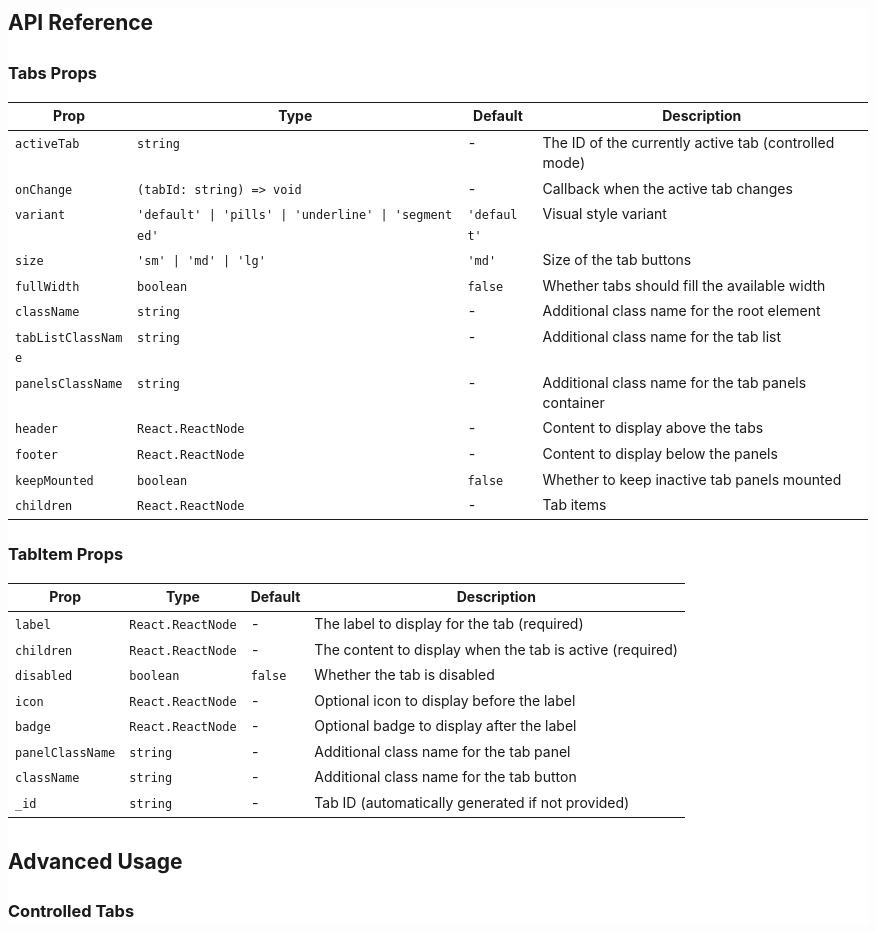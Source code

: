 ## API Reference

### Tabs Props

| Prop | Type | Default | Description |
|------|------|---------|-------------|
| `activeTab` | `string` | - | The ID of the currently active tab (controlled mode) |
| `onChange` | `(tabId: string) => void` | - | Callback when the active tab changes |
| `variant` | `'default' \| 'pills' \| 'underline' \| 'segmented'` | `'default'` | Visual style variant |
| `size` | `'sm' \| 'md' \| 'lg'` | `'md'` | Size of the tab buttons |
| `fullWidth` | `boolean` | `false` | Whether tabs should fill the available width |
| `className` | `string` | - | Additional class name for the root element |
| `tabListClassName` | `string` | - | Additional class name for the tab list |
| `panelsClassName` | `string` | - | Additional class name for the tab panels container |
| `header` | `React.ReactNode` | - | Content to display above the tabs |
| `footer` | `React.ReactNode` | - | Content to display below the panels |
| `keepMounted` | `boolean` | `false` | Whether to keep inactive tab panels mounted |
| `children` | `React.ReactNode` | - | Tab items |

### TabItem Props

| Prop | Type | Default | Description |
|------|------|---------|-------------|
| `label` | `React.ReactNode` | - | The label to display for the tab (required) |
| `children` | `React.ReactNode` | - | The content to display when the tab is active (required) |
| `disabled` | `boolean` | `false` | Whether the tab is disabled |
| `icon` | `React.ReactNode` | - | Optional icon to display before the label |
| `badge` | `React.ReactNode` | - | Optional badge to display after the label |
| `panelClassName` | `string` | - | Additional class name for the tab panel |
| `className` | `string` | - | Additional class name for the tab button |
| `_id` | `string` | - | Tab ID (automatically generated if not provided) |

## Advanced Usage

### Controlled Tabs
